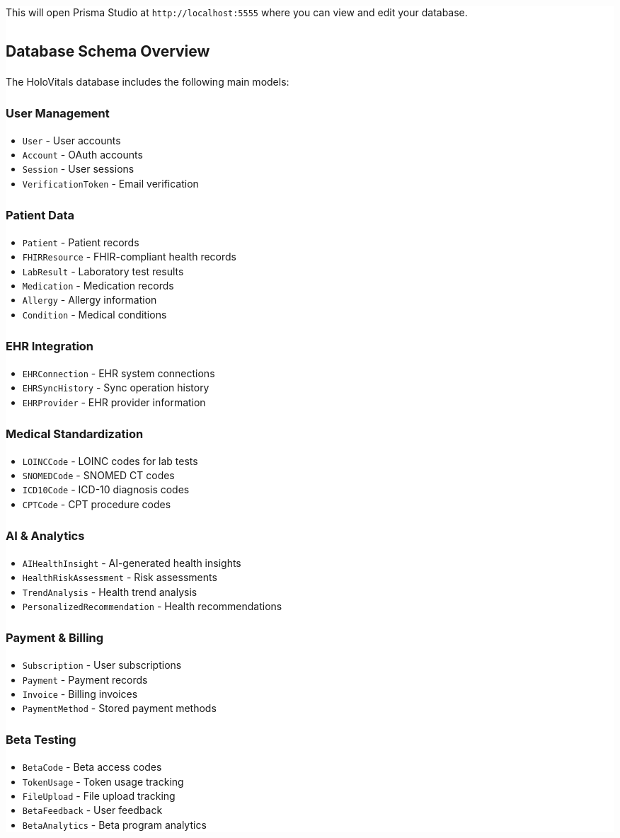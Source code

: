 This will open Prisma Studio at `http://localhost:5555` where you can view and edit your database.

## Database Schema Overview

The HoloVitals database includes the following main models:

### User Management
- `User` - User accounts
- `Account` - OAuth accounts
- `Session` - User sessions
- `VerificationToken` - Email verification

### Patient Data
- `Patient` - Patient records
- `FHIRResource` - FHIR-compliant health records
- `LabResult` - Laboratory test results
- `Medication` - Medication records
- `Allergy` - Allergy information
- `Condition` - Medical conditions

### EHR Integration
- `EHRConnection` - EHR system connections
- `EHRSyncHistory` - Sync operation history
- `EHRProvider` - EHR provider information

### Medical Standardization
- `LOINCCode` - LOINC codes for lab tests
- `SNOMEDCode` - SNOMED CT codes
- `ICD10Code` - ICD-10 diagnosis codes
- `CPTCode` - CPT procedure codes

### AI & Analytics
- `AIHealthInsight` - AI-generated health insights
- `HealthRiskAssessment` - Risk assessments
- `TrendAnalysis` - Health trend analysis
- `PersonalizedRecommendation` - Health recommendations

### Payment & Billing
- `Subscription` - User subscriptions
- `Payment` - Payment records
- `Invoice` - Billing invoices
- `PaymentMethod` - Stored payment methods

### Beta Testing
- `BetaCode` - Beta access codes
- `TokenUsage` - Token usage tracking
- `FileUpload` - File upload tracking
- `BetaFeedback` - User feedback
- `BetaAnalytics` - Beta program analytics
